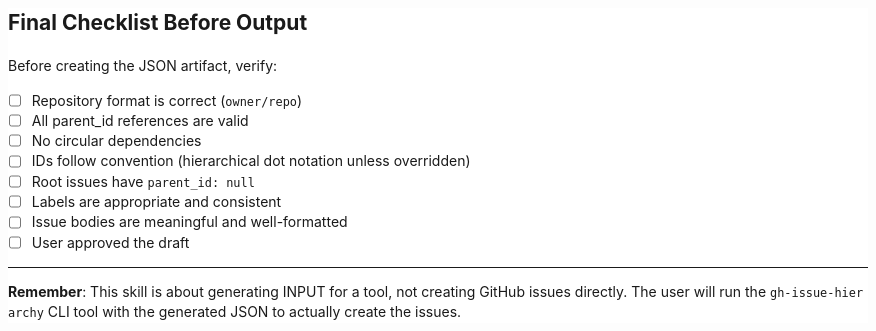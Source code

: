 ## Final Checklist Before Output

Before creating the JSON artifact, verify:
- [ ] Repository format is correct (`owner/repo`)
- [ ] All parent_id references are valid
- [ ] No circular dependencies
- [ ] IDs follow convention (hierarchical dot notation unless overridden)
- [ ] Root issues have `parent_id: null`
- [ ] Labels are appropriate and consistent
- [ ] Issue bodies are meaningful and well-formatted
- [ ] User approved the draft

---

**Remember**: This skill is about generating INPUT for a tool, not creating GitHub issues directly. The user will run the `gh-issue-hierarchy` CLI tool with the generated JSON to actually create the issues.
